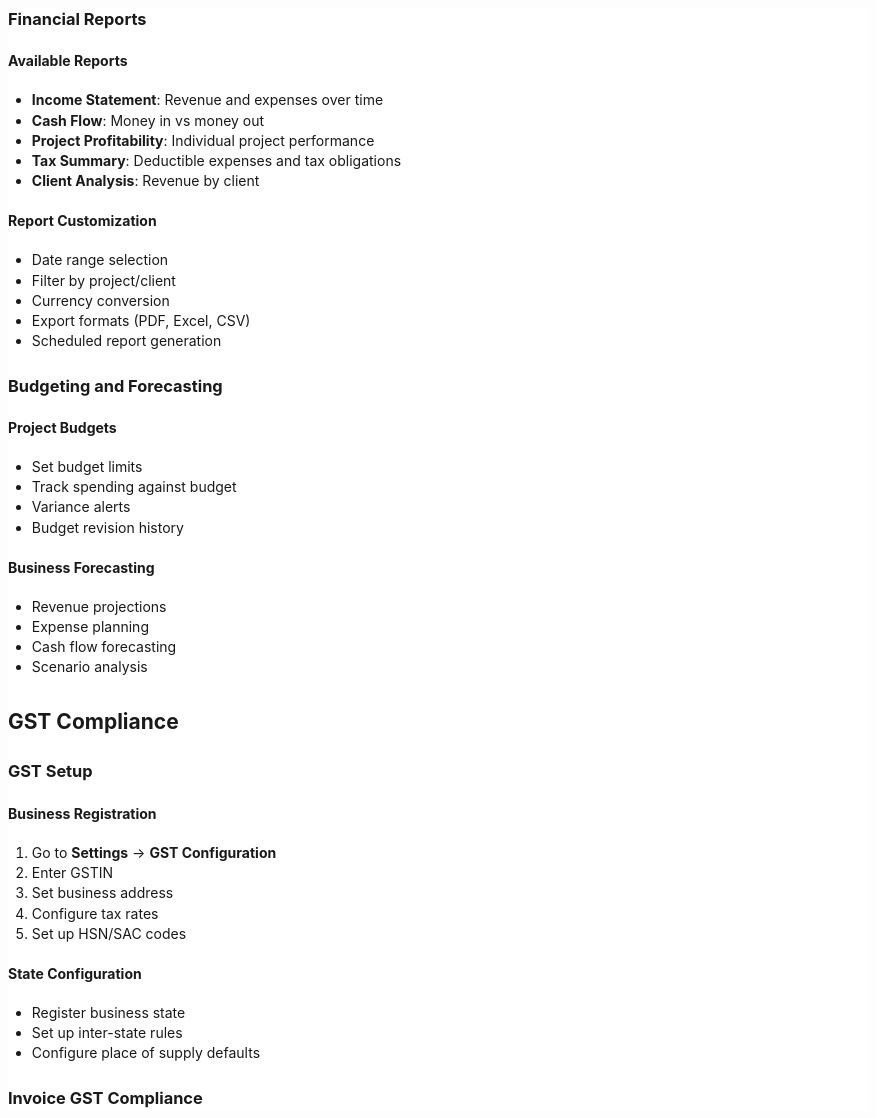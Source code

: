 ### Financial Reports

#### Available Reports

- **Income Statement**: Revenue and expenses over time
- **Cash Flow**: Money in vs money out
- **Project Profitability**: Individual project performance
- **Tax Summary**: Deductible expenses and tax obligations
- **Client Analysis**: Revenue by client

#### Report Customization

- Date range selection
- Filter by project/client
- Currency conversion
- Export formats (PDF, Excel, CSV)
- Scheduled report generation

### Budgeting and Forecasting

#### Project Budgets

- Set budget limits
- Track spending against budget
- Variance alerts
- Budget revision history

#### Business Forecasting

- Revenue projections
- Expense planning
- Cash flow forecasting
- Scenario analysis

## GST Compliance

### GST Setup

#### Business Registration

1. Go to **Settings** → **GST Configuration**
2. Enter GSTIN
3. Set business address
4. Configure tax rates
5. Set up HSN/SAC codes

#### State Configuration

- Register business state
- Set up inter-state rules
- Configure place of supply defaults

### Invoice GST Compliance
